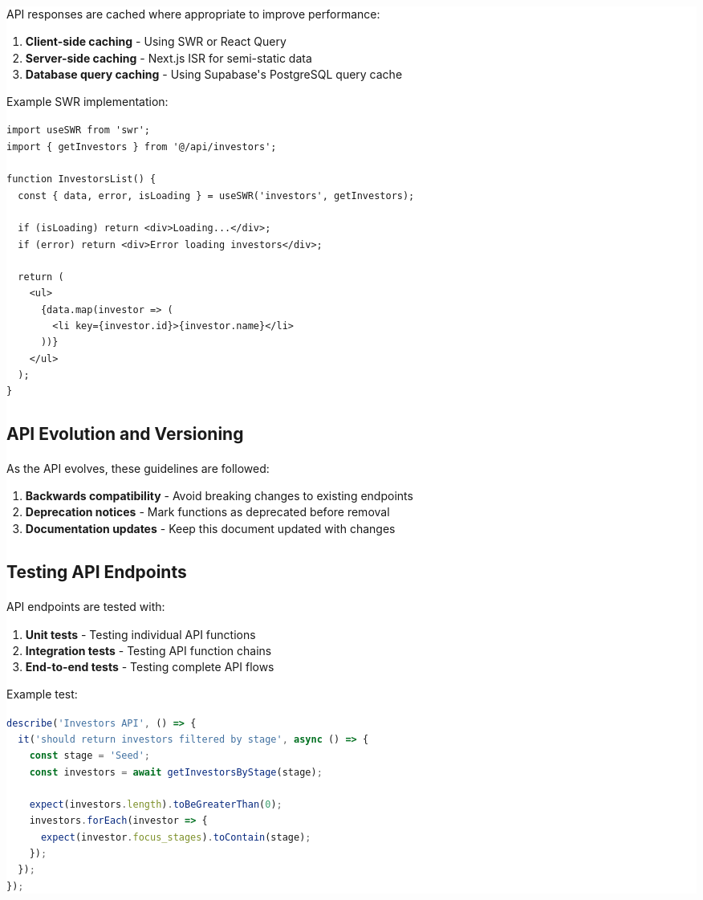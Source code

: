 API responses are cached where appropriate to improve performance:

1. **Client-side caching** - Using SWR or React Query
2. **Server-side caching** - Next.js ISR for semi-static data
3. **Database query caching** - Using Supabase's PostgreSQL query cache

Example SWR implementation:

```tsx
import useSWR from 'swr';
import { getInvestors } from '@/api/investors';

function InvestorsList() {
  const { data, error, isLoading } = useSWR('investors', getInvestors);

  if (isLoading) return <div>Loading...</div>;
  if (error) return <div>Error loading investors</div>;
  
  return (
    <ul>
      {data.map(investor => (
        <li key={investor.id}>{investor.name}</li>
      ))}
    </ul>
  );
}
```

## API Evolution and Versioning

As the API evolves, these guidelines are followed:

1. **Backwards compatibility** - Avoid breaking changes to existing endpoints
2. **Deprecation notices** - Mark functions as deprecated before removal
3. **Documentation updates** - Keep this document updated with changes

## Testing API Endpoints

API endpoints are tested with:

1. **Unit tests** - Testing individual API functions
2. **Integration tests** - Testing API function chains
3. **End-to-end tests** - Testing complete API flows

Example test:

```typescript
describe('Investors API', () => {
  it('should return investors filtered by stage', async () => {
    const stage = 'Seed';
    const investors = await getInvestorsByStage(stage);
    
    expect(investors.length).toBeGreaterThan(0);
    investors.forEach(investor => {
      expect(investor.focus_stages).toContain(stage);
    });
  });
});
``` 